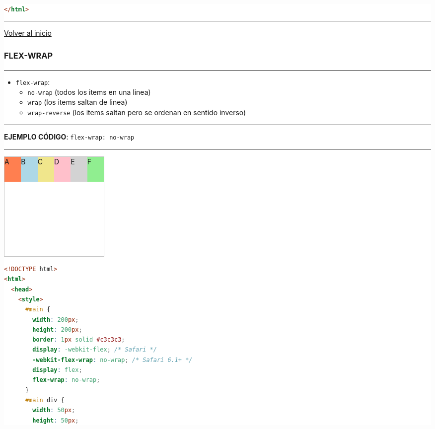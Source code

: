```html
</html>
```

---------------------------------------------------------------------------


[Volver al inicio](#-Flexbox)

### FLEX-WRAP

---------------------------------------------------------------------------

* `flex-wrap`: 
    * `no-wrap`        (todos los items en una linea)
    * `wrap`           (los items saltan de linea)
    * `wrap-reverse`   (los items saltan pero se ordenan en sentido inverso)

---------------------------------------------------------------------------

**EJEMPLO CÓDIGO**: `flex-wrap: no-wrap`

---------------------------------------------------------------------------

<div id="main" style="width: 200px;
        height: 200px;
        border: 1px solid #c3c3c3;
        display: -webkit-flex; /* Safari */
        -webkit-flex-wrap: no-wrap; /* Safari 6.1+ */
        display: flex;
        flex-wrap: no-wrap;">
  <div style="background-color:coral;
        width: 50px;
        height: 50px;">A</div>
  <div style="background-color:lightblue;
        width: 50px;
        height: 50px;">B</div>
  <div style="background-color:khaki;
        width: 50px;
        height: 50px;">C</div>
  <div style="background-color:pink;
        width: 50px;
        height: 50px;">D</div>
  <div style="background-color:lightgrey;
        width: 50px;
        height: 50px;">E</div>
  <div style="background-color:lightgreen;
        width: 50px;
        height: 50px;">F</div>
</div>

```html
<!DOCTYPE html>
<html>
  <head>
    <style> 
      #main {
        width: 200px;
        height: 200px;
        border: 1px solid #c3c3c3;
        display: -webkit-flex; /* Safari */
        -webkit-flex-wrap: no-wrap; /* Safari 6.1+ */
        display: flex;
        flex-wrap: no-wrap;
      }
      #main div {
        width: 50px;
        height: 50px;
```